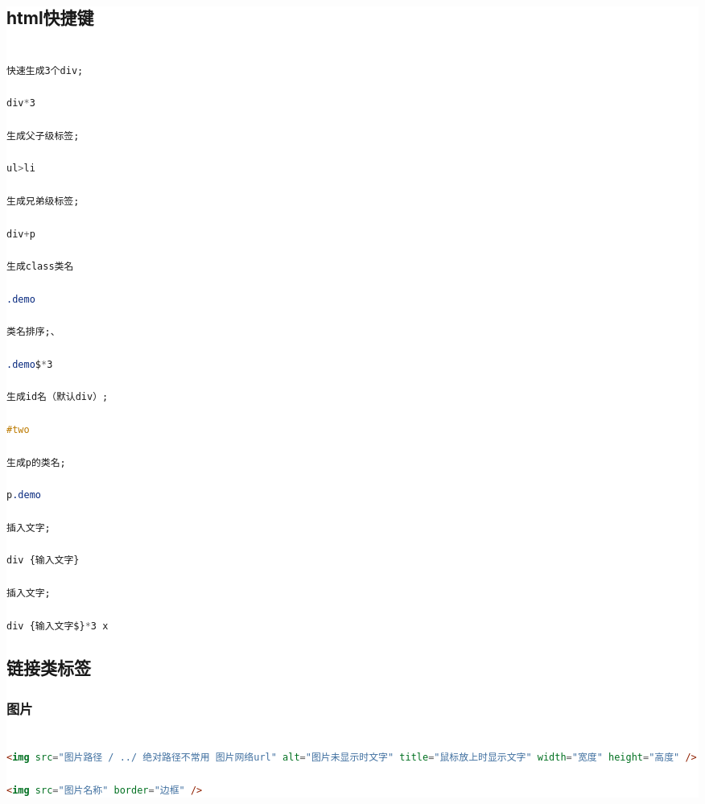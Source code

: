 ## html快捷键

```css

快速生成3个div;

div*3

生成父子级标签;

ul>li

生成兄弟级标签;

div+p

生成class类名

.demo

类名排序;、

.demo$*3

生成id名（默认div）;

#two

生成p的类名;

p.demo

插入文字;

div {输入文字}

插入文字;

div {输入文字$}*3 x

```

## 链接类标签

### 图片

```html

<img src="图片路径 / ../ 绝对路径不常用 图片网络url" alt="图片未显示时文字" title="鼠标放上时显示文字" width="宽度" height="高度" />

<img src="图片名称" border="边框" />

```
